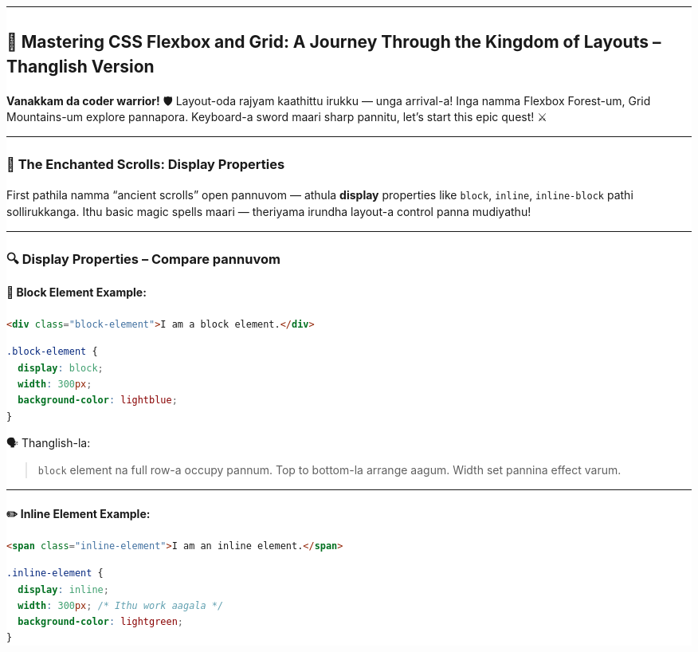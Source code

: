 
---

## 💫 **Mastering CSS Flexbox and Grid: A Journey Through the Kingdom of Layouts – Thanglish Version**

**Vanakkam da coder warrior!** 🛡️
Layout-oda rajyam kaathittu irukku — unga arrival-a!
Inga namma Flexbox Forest-um, Grid Mountains-um explore pannapora. Keyboard-a sword maari sharp pannitu, let’s start this epic quest! ⚔️

---

### 📜 **The Enchanted Scrolls: Display Properties**

First pathila namma “ancient scrolls” open pannuvom — athula **display** properties like `block`, `inline`, `inline-block` pathi sollirukkanga.
Ithu basic magic spells maari — theriyama irundha layout-a control panna mudiyathu!

---

### 🔍 **Display Properties – Compare pannuvom**

#### 🧱 Block Element Example:

```html
<div class="block-element">I am a block element.</div>
```

```css
.block-element {
  display: block;
  width: 300px;
  background-color: lightblue;
}
```

🗣️ Thanglish-la:

> `block` element na full row-a occupy pannum. Top to bottom-la arrange aagum. Width set pannina effect varum.

---

#### ✏️ Inline Element Example:

```html
<span class="inline-element">I am an inline element.</span>
```

```css
.inline-element {
  display: inline;
  width: 300px; /* Ithu work aagala */
  background-color: lightgreen;
}
```
